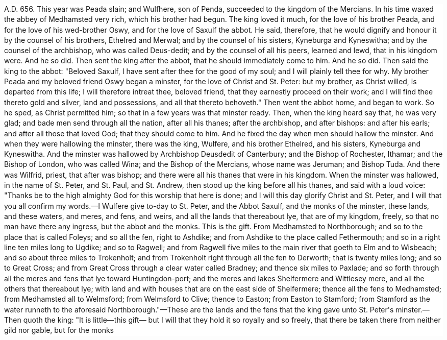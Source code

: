 A.D. 656.  This year was Peada slain; and Wulfhere, son of Penda,
succeeded to the kingdom of the Mercians.  In his time waxed the
abbey of Medhamsted very rich, which his brother had begun.  The
king loved it much, for the love of his brother Peada, and for
the love of his wed-brother Oswy, and for the love of Saxulf the
abbot.  He said, therefore, that he would dignify and honour it
by the counsel of his brothers, Ethelred and Merwal; and by the
counsel of his sisters, Kyneburga and Kyneswitha; and by the
counsel of the archbishop, who was called Deus-dedit; and by the
counsel of all his peers, learned and lewd, that in his kingdom
were.  And he so did.  Then sent the king after the abbot, that
he should immediately come to him.  And he so did.  Then said the
king to the abbot: "Beloved Saxulf, I have sent after thee for
the good of my soul; and I will plainly tell thee for why.  My
brother Peada and my beloved friend Oswy began a minster, for the
love of Christ and St. Peter: but my brother, as Christ willed,
is departed from this life; I will therefore intreat thee,
beloved friend, that they earnestly proceed on their work; and I
will find thee thereto gold and silver, land and possessions, and
all that thereto behoveth."  Then went the abbot home, and began
to work.  So he sped, as Christ permitted him; so that in a few
years was that minster ready.  Then, when the king heard say
that, he was very glad; and bade men send through all the nation,
after all his thanes; after the archbishop, and after bishops:
and after his earls; and after all those that loved God; that
they should come to him.  And he fixed the day when men should
hallow the minster.  And when they were hallowing the minster,
there was the king, Wulfere, and his brother Ethelred, and his
sisters, Kyneburga and Kyneswitha.  And the minster was hallowed
by Archbishop Deusdedit of Canterbury; and the Bishop of
Rochester, Ithamar; and the Bishop of London, who was called
Wina; and the Bishop of the Mercians, whose name was Jeruman; and
Bishop Tuda.  And there was Wilfrid, priest, that after was
bishop; and there were all his thanes that were in his kingdom.
When the minster was hallowed, in the name of St. Peter, and St.
Paul, and St. Andrew, then stood up the king before all his
thanes, and said with a loud voice: "Thanks be to the high
almighty God for this worship that here is done; and I will this
day glorify Christ and St. Peter, and I will that you all confirm
my words.—I Wulfere give to-day to St. Peter, and the Abbot
Saxulf, and the monks of the minster, these lands, and these
waters, and meres, and fens, and weirs, and all the lands that
thereabout lye, that are of my kingdom, freely, so that no man
have there any ingress, but the abbot and the monks.  This is the
gift.  From Medhamsted to Northborough; and so to the place that
is called Foleys; and so all the fen, right to Ashdike; and from
Ashdike to the place called Fethermouth; and so in a right line
ten miles long to Ugdike; and so to Ragwell; and from Ragwell
five miles to the main river that goeth to Elm and to Wisbeach;
and so about three miles to Trokenholt; and from Trokenholt right
through all the fen to Derworth; that is twenty miles long; and
so to Great Cross; and from Great Cross through a clear water
called Bradney; and thence six miles to Paxlade; and so forth
through all the meres and fens that lye toward Huntingdon-port;
and the meres and lakes Shelfermere and Wittlesey mere, and all
the others that thereabout lye; with land and with houses that
are on the east side of Shelfermere; thence all the fens to
Medhamsted; from Medhamsted all to Welmsford; from Welmsford to
Clive; thence to Easton; from Easton to Stamford; from Stamford
as the water runneth to the aforesaid Northborough."—These are
the lands and the fens that the king gave unto St. Peter's
minster.—Then quoth the king: "It is little—this gift—
but I will that they hold it so royally and so freely, that there
be taken there from neither gild nor gable, but for the monks